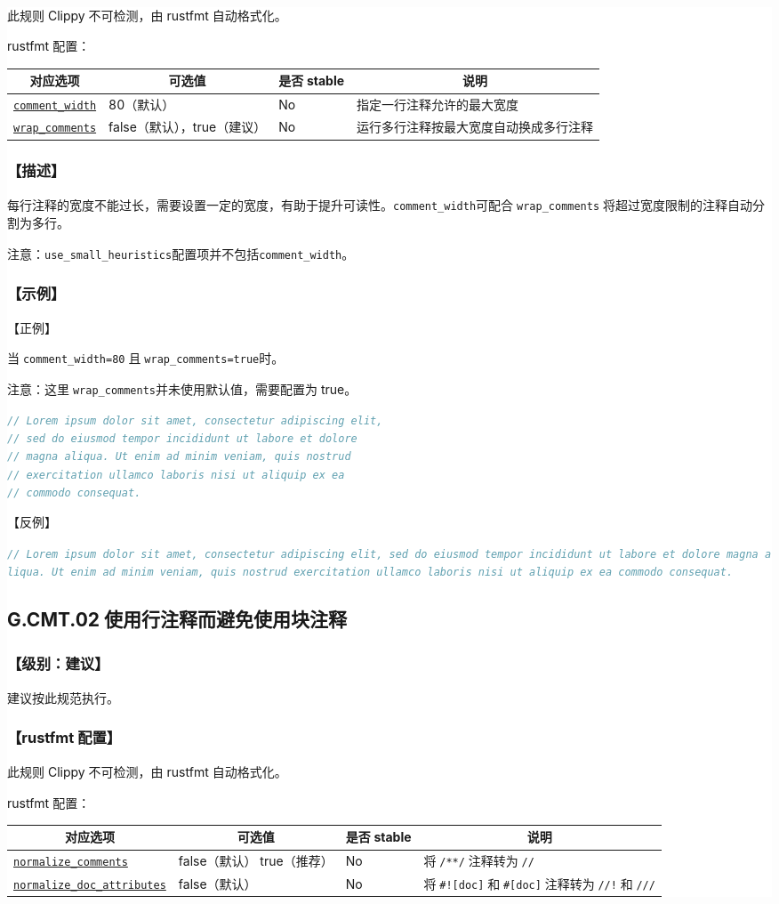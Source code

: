 此规则 Clippy 不可检测，由 rustfmt 自动格式化。

rustfmt 配置：

| 对应选项 | 可选值 | 是否 stable | 说明 |
| ------ | ---- | ---- | ---- |
| [`comment_width`](https://rust-lang.github.io/rustfmt/?#comment_width) | 80（默认） | No|  指定一行注释允许的最大宽度 |
| [`wrap_comments`](https://rust-lang.github.io/rustfmt/?#wrap_comments) | false（默认），true（建议） | No| 运行多行注释按最大宽度自动换成多行注释 |

### 【描述】

每行注释的宽度不能过长，需要设置一定的宽度，有助于提升可读性。`comment_width`可配合 `wrap_comments` 将超过宽度限制的注释自动分割为多行。

注意：`use_small_heuristics`配置项并不包括`comment_width`。

### 【示例】

【正例】

当 `comment_width=80` 且 `wrap_comments=true`时。

注意：这里 `wrap_comments`并未使用默认值，需要配置为 true。

```rust
// Lorem ipsum dolor sit amet, consectetur adipiscing elit,
// sed do eiusmod tempor incididunt ut labore et dolore
// magna aliqua. Ut enim ad minim veniam, quis nostrud
// exercitation ullamco laboris nisi ut aliquip ex ea
// commodo consequat.
```

【反例】

```rust
// Lorem ipsum dolor sit amet, consectetur adipiscing elit, sed do eiusmod tempor incididunt ut labore et dolore magna aliqua. Ut enim ad minim veniam, quis nostrud exercitation ullamco laboris nisi ut aliquip ex ea commodo consequat.
```


## G.CMT.02 使用行注释而避免使用块注释

### 【级别：建议】

建议按此规范执行。

### 【rustfmt 配置】

此规则 Clippy 不可检测，由 rustfmt 自动格式化。

rustfmt 配置：

| 对应选项 | 可选值 | 是否 stable | 说明 |
| ------ | ---- | ---- | ---- |
| [`normalize_comments`](https://rust-lang.github.io/rustfmt/?#normalize_comments) | false（默认） true（推荐） | No| 将 `/**/` 注释转为 `//`|
| [`normalize_doc_attributes`](https://rust-lang.github.io/rustfmt/?#normalize_doc_attributes) | false（默认） | No| 将 `#![doc]` 和 `#[doc]` 注释转为 `//!` 和 `///` |
